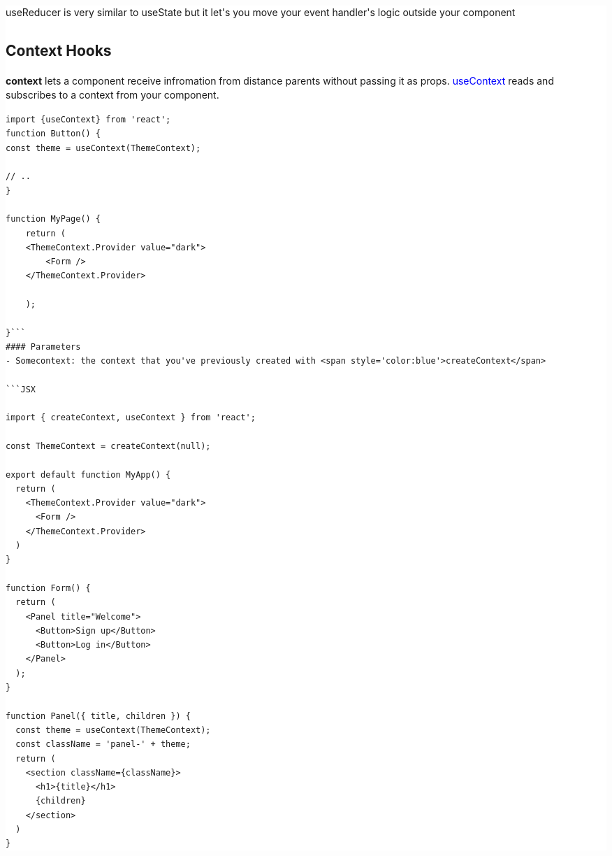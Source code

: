 useReducer is very similar to useState but it let's you move your event handler's logic outside your component






## Context Hooks
__context__ lets a component receive infromation from distance parents without passing it as props. 
<span style='color: blue'>useContext</span> reads and subscribes to a context from your component.
```JSX
import {useContext} from 'react';
function Button() {  
const theme = useContext(ThemeContext);  

// ..
}

function MyPage() {  
	return (  
	<ThemeContext.Provider value="dark">  
		<Form />  
	</ThemeContext.Provider>  
	
	);  

}```
#### Parameters
- Somecontext: the context that you've previously created with <span style='color:blue'>createContext</span> 

```JSX

import { createContext, useContext } from 'react';

const ThemeContext = createContext(null);

export default function MyApp() {
  return (
    <ThemeContext.Provider value="dark">
      <Form />
    </ThemeContext.Provider>
  )
}

function Form() {
  return (
    <Panel title="Welcome">
      <Button>Sign up</Button>
      <Button>Log in</Button>
    </Panel>
  );
}

function Panel({ title, children }) {
  const theme = useContext(ThemeContext);
  const className = 'panel-' + theme;
  return (
    <section className={className}>
      <h1>{title}</h1>
      {children}
    </section>
  )
}

```